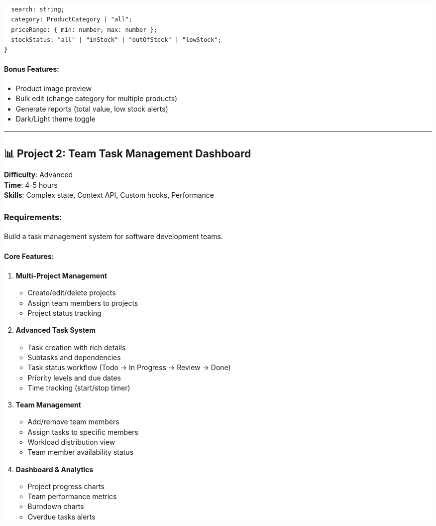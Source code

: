```tsx
  search: string;
  category: ProductCategory | "all";
  priceRange: { min: number; max: number };
  stockStatus: "all" | "inStock" | "outOfStock" | "lowStock";
}
```

#### **Bonus Features:**

- Product image preview
- Bulk edit (change category for multiple products)
- Generate reports (total value, low stock alerts)
- Dark/Light theme toggle

---

## **📊 Project 2: Team Task Management Dashboard**

**Difficulty**: Advanced  
**Time**: 4-5 hours  
**Skills**: Complex state, Context API, Custom hooks, Performance

### **Requirements:**

Build a task management system for software development teams.

#### **Core Features:**

1. **Multi-Project Management**

   - Create/edit/delete projects
   - Assign team members to projects
   - Project status tracking

2. **Advanced Task System**

   - Task creation with rich details
   - Subtasks and dependencies
   - Task status workflow (Todo → In Progress → Review → Done)
   - Priority levels and due dates
   - Time tracking (start/stop timer)

3. **Team Management**

   - Add/remove team members
   - Assign tasks to specific members
   - Workload distribution view
   - Team member availability status

4. **Dashboard & Analytics**
   - Project progress charts
   - Team performance metrics
   - Burndown charts
   - Overdue tasks alerts
